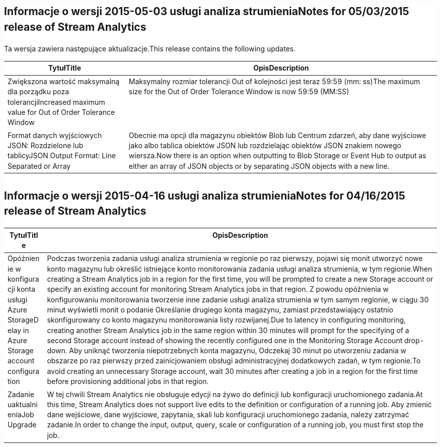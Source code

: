 ## <a name="notes-for-05032015-release-of-stream-analytics"></a><span data-ttu-id="6657a-239">Informacje o wersji 2015-05-03 usługi analiza strumienia</span><span class="sxs-lookup"><span data-stu-id="6657a-239">Notes for 05/03/2015 release of Stream Analytics</span></span>
<span data-ttu-id="6657a-240">Ta wersja zawiera następujące aktualizacje.</span><span class="sxs-lookup"><span data-stu-id="6657a-240">This release contains the following updates.</span></span>

| <span data-ttu-id="6657a-241">Tytuł</span><span class="sxs-lookup"><span data-stu-id="6657a-241">Title</span></span> | <span data-ttu-id="6657a-242">Opis</span><span class="sxs-lookup"><span data-stu-id="6657a-242">Description</span></span> |
| --- | --- |
| <span data-ttu-id="6657a-243">Zwiększona wartość maksymalną dla porządku poza tolerancji</span><span class="sxs-lookup"><span data-stu-id="6657a-243">Increased maximum value for Out of Order Tolerance Window</span></span> |<span data-ttu-id="6657a-244">Maksymalny rozmiar tolerancji Out of kolejności jest teraz 59:59 (mm: ss)</span><span class="sxs-lookup"><span data-stu-id="6657a-244">The maximum size for the Out of Order Tolerance Window is now 59:59 (MM:SS)</span></span> |
| <span data-ttu-id="6657a-245">Format danych wyjściowych JSON: Rozdzielone lub tablicy</span><span class="sxs-lookup"><span data-stu-id="6657a-245">JSON Output Format: Line Separated or Array</span></span> |<span data-ttu-id="6657a-246">Obecnie ma opcji dla magazynu obiektów Blob lub Centrum zdarzeń, aby dane wyjściowe jako albo tablica obiektów JSON lub rozdzielając obiektów JSON znakiem nowego wiersza.</span><span class="sxs-lookup"><span data-stu-id="6657a-246">Now there is an option when outputting to Blob Storage or Event Hub to output as either an array of JSON objects or by separating JSON objects with a new line.</span></span> |

## <a name="notes-for-04162015-release-of-stream-analytics"></a><span data-ttu-id="6657a-247">Informacje o wersji 2015-04-16 usługi analiza strumienia</span><span class="sxs-lookup"><span data-stu-id="6657a-247">Notes for 04/16/2015 release of Stream Analytics</span></span>
| <span data-ttu-id="6657a-248">Tytuł</span><span class="sxs-lookup"><span data-stu-id="6657a-248">Title</span></span> | <span data-ttu-id="6657a-249">Opis</span><span class="sxs-lookup"><span data-stu-id="6657a-249">Description</span></span> |
| --- | --- |
| <span data-ttu-id="6657a-250">Opóźnienie w konfiguracji konta usługi Azure Storage</span><span class="sxs-lookup"><span data-stu-id="6657a-250">Delay in Azure Storage account configuration</span></span> |<span data-ttu-id="6657a-251">Podczas tworzenia zadania usługi analiza strumienia w regionie po raz pierwszy, pojawi się monit utworzyć nowe konto magazynu lub określić istniejące konto monitorowania zadania usługi analiza strumienia, w tym regionie.</span><span class="sxs-lookup"><span data-stu-id="6657a-251">When creating a Stream Analytics job in a region for the first time, you will be prompted to create a new Storage account or specify an existing account for monitoring Stream Analytics jobs in that region.</span></span> <span data-ttu-id="6657a-252">Z powodu opóźnienia w konfigurowaniu monitorowania tworzenie inne zadanie usługi analiza strumienia w tym samym regionie, w ciągu 30 minut wyświetli monit o podanie Określanie drugiego konta magazynu, zamiast przedstawiający ostatnio skonfigurowany co konto magazynu monitorowania listy rozwijanej.</span><span class="sxs-lookup"><span data-stu-id="6657a-252">Due to latency in configuring monitoring, creating another Stream Analytics job in the same region within 30 minutes will prompt for the specifying of a second Storage account instead of showing the recently configured one in the Monitoring Storage Account drop-down.</span></span> <span data-ttu-id="6657a-253">Aby uniknąć tworzenia niepotrzebnych konta magazynu, Odczekaj 30 minut po utworzeniu zadania w obszarze po raz pierwszy przed zainicjowaniem obsługi administracyjnej dodatkowych zadań, w tym regionie.</span><span class="sxs-lookup"><span data-stu-id="6657a-253">To avoid creating an unnecessary Storage account, wait 30 minutes after creating a job in a region for the first time before provisioning additional jobs in that region.</span></span> |
| <span data-ttu-id="6657a-254">Zadanie uaktualnienia</span><span class="sxs-lookup"><span data-stu-id="6657a-254">Job Upgrade</span></span> |<span data-ttu-id="6657a-255">W tej chwili Stream Analytics nie obsługuje edycji na żywo do definicji lub konfiguracji uruchomionego zadania.</span><span class="sxs-lookup"><span data-stu-id="6657a-255">At this time, Stream Analytics does not support live edits to the definition or configuration of a running job.</span></span> <span data-ttu-id="6657a-256">Aby zmienić dane wejściowe, dane wyjściowe, zapytania, skali lub konfiguracji uruchomionego zadania, należy zatrzymać zadanie.</span><span class="sxs-lookup"><span data-stu-id="6657a-256">In order to change the input, output, query, scale or configuration of a running job, you must first stop the job.</span></span> |
